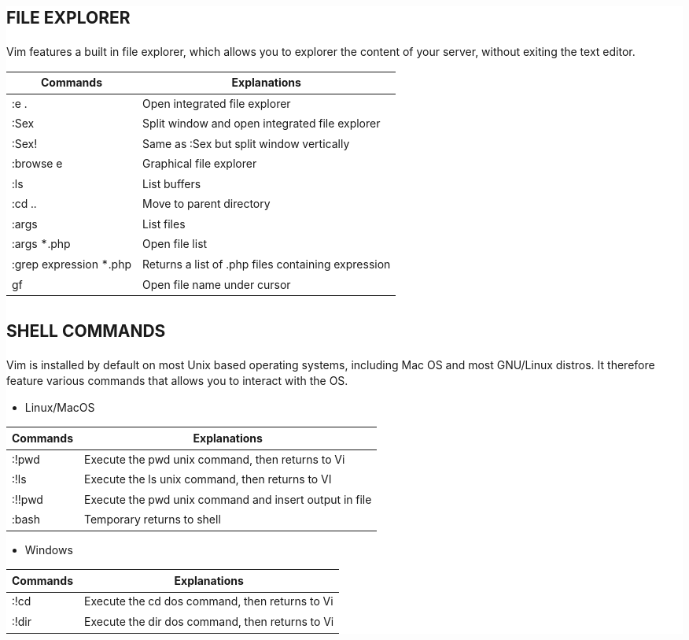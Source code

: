 FILE EXPLORER
-------------

Vim features a built in file explorer, 
which allows you to explorer the content of your server, 
without exiting the text editor.


| Commands               | Explanations                                       |
| -----------------------| ---------------------------------------------------|
| :e .                   | Open integrated file explorer                      |
| :Sex                   | Split window and open integrated file explorer     |
| :Sex!                  | Same as :Sex but split window vertically           |
| :browse e              | Graphical file explorer                            |
| :ls                    | List buffers                                       |
| :cd ..                 | Move to parent directory                           |
| :args                  | List files                                         |
| :args *.php            | Open file list                                     |
| :grep expression *.php | Returns a list of .php files containing expression |
| gf                     | Open file name under cursor                        |

SHELL COMMANDS
-----------------------

Vim is installed by default on most Unix based operating systems, 
including Mac OS and most GNU/Linux distros. 
It therefore feature various commands that allows you to interact with the OS.

- Linux/MacOS

| Commands | Explanations                                           |
| ---------| -------------------------------------------------------|
| :!pwd    | Execute the pwd unix command, then returns to Vi       |
| :!ls     | Execute the ls unix command, then returns to VI        |
| :!!pwd   | Execute the pwd unix command and insert output in file |
| :bash    | Temporary returns to shell                             |

- Windows

| Commands | Explanations                                    |
| ---------| ------------------------------------------------|
| :!cd     | Execute the cd dos command, then returns to Vi  |
| :!dir    | Execute the dir dos command, then returns to Vi |
